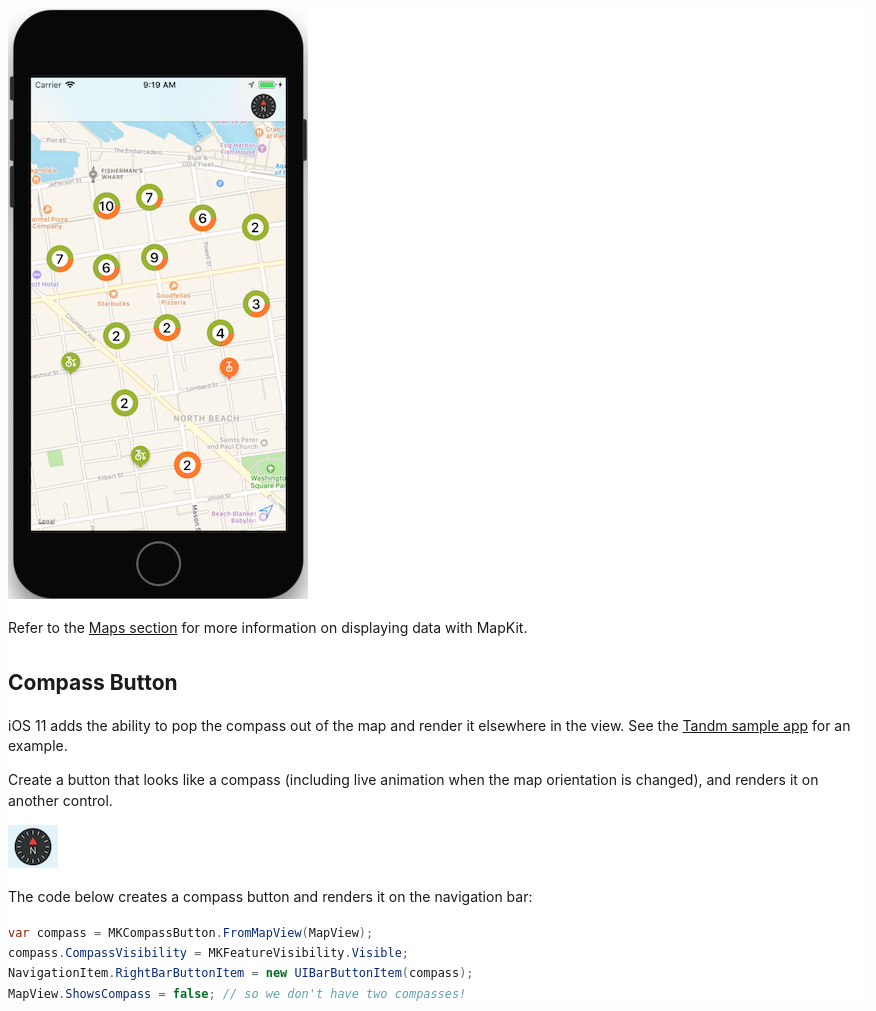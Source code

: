 ![Simulator showing clustered markers on map](mapkit-images/cyclemap-sml.png)

Refer to the [Maps section](~/ios/user-interface/controls/ios-maps/index.md)
for more information on displaying data with MapKit.

<a name="compass" />

## Compass Button

iOS 11 adds the ability to pop the compass out of the map and render it elsewhere in the view. See the [Tandm sample app](https://developer.xamarin.com/samples/monotouch/ios11/MapKitSample/) for an example.

Create a button that looks like a compass (including live animation when the map orientation is changed), and renders it on another control.

![Compass button in navigation bar](mapkit-images/compass-sml.png)

The code below creates a compass button and renders it on the navigation bar:

```csharp
var compass = MKCompassButton.FromMapView(MapView);
compass.CompassVisibility = MKFeatureVisibility.Visible;
NavigationItem.RightBarButtonItem = new UIBarButtonItem(compass);
MapView.ShowsCompass = false; // so we don't have two compasses!
```
